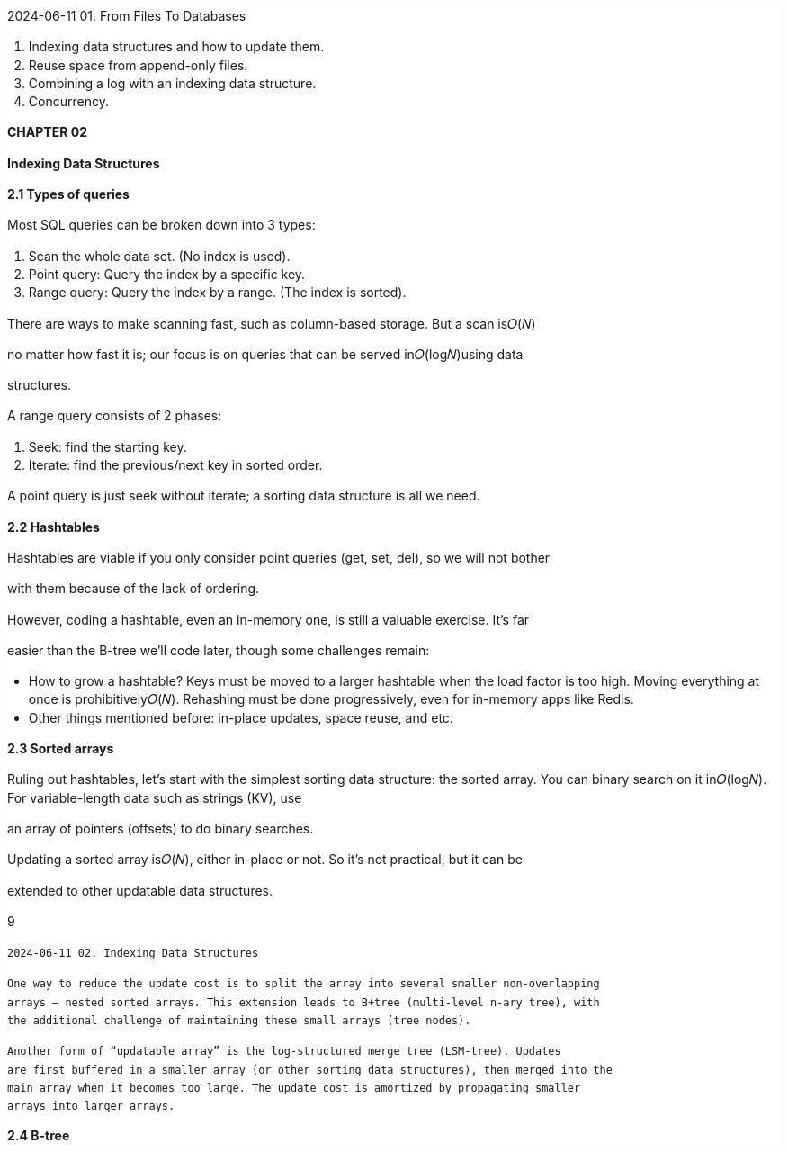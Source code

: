 2024-06-11 01. From Files To Databases

1. Indexing data structures and how to update them.
2. Reuse space from append-only files.
3. Combining a log with an indexing data structure.
4. Concurrency.


**CHAPTER 02**

**Indexing Data Structures**

**2.1 Types of queries**

Most SQL queries can be broken down into 3 types:

1. Scan the whole data set. (No index is used).
2. Point query: Query the index by a specific key.
3. Range query: Query the index by a range. (The index is sorted).

There are ways to make scanning fast, such as column-based storage. But a scan is𝑂(𝑁)

no matter how fast it is; our focus is on queries that can be served in𝑂(log𝑁)using data

structures.

A range query consists of 2 phases:

1. Seek: find the starting key.
2. Iterate: find the previous/next key in sorted order.

A point query is just seek without iterate; a sorting data structure is all we need.

**2.2 Hashtables**

Hashtables are viable if you only consider point queries (get, set, del), so we will not bother

with them because of the lack of ordering.

However, coding a hashtable, even an in-memory one, is still a valuable exercise. It’s far

easier than the B-tree we’ll code later, though some challenges remain:

- How to grow a hashtable? Keys must be moved to a larger hashtable when the load
    factor is too high. Moving everything at once is prohibitively𝑂(𝑁). Rehashing must
    be done progressively, even for in-memory apps like Redis.
- Other things mentioned before: in-place updates, space reuse, and etc.

**2.3 Sorted arrays**

Ruling out hashtables, let’s start with the simplest sorting data structure: the sorted array.
You can binary search on it in𝑂(log𝑁). For variable-length data such as strings (KV), use

an array of pointers (offsets) to do binary searches.

Updating a sorted array is𝑂(𝑁), either in-place or not. So it’s not practical, but it can be

extended to other updatable data structures.

9


```
2024-06-11 02. Indexing Data Structures
```
```
One way to reduce the update cost is to split the array into several smaller non-overlapping
arrays — nested sorted arrays. This extension leads to B+tree (multi-level n-ary tree), with
the additional challenge of maintaining these small arrays (tree nodes).
```
```
Another form of “updatable array” is the log-structured merge tree (LSM-tree). Updates
are first buffered in a smaller array (or other sorting data structures), then merged into the
main array when it becomes too large. The update cost is amortized by propagating smaller
arrays into larger arrays.
```
**2.4 B-tree**